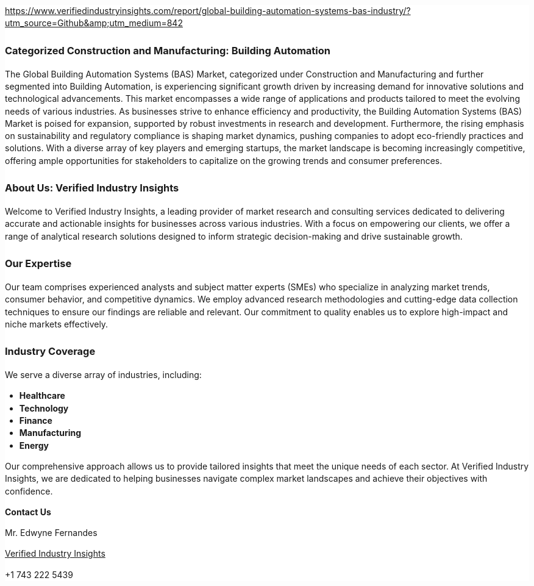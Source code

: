 </strong><a href="https://www.verifiedindustryinsights.com/report/global-building-automation-systems-bas-industry/?utm_source=Github&amp;utm_medium=842">https://www.verifiedindustryinsights.com/report/global-building-automation-systems-bas-industry/?utm_source=Github&amp;utm_medium=842</a>&nbsp;</p><h3>Categorized Construction and Manufacturing: Building Automation </h3><p>The Global Building Automation Systems (BAS) Market, categorized under Construction and Manufacturing and further segmented into Building Automation, is experiencing significant growth driven by increasing demand for innovative solutions and technological advancements. This market encompasses a wide range of applications and products tailored to meet the evolving needs of various industries. As businesses strive to enhance efficiency and productivity, the Building Automation Systems (BAS) Market is poised for expansion, supported by robust investments in research and development. Furthermore, the rising emphasis on sustainability and regulatory compliance is shaping market dynamics, pushing companies to adopt eco-friendly practices and solutions. With a diverse array of key players and emerging startups, the market landscape is becoming increasingly competitive, offering ample opportunities for stakeholders to capitalize on the growing trends and consumer preferences.</p><h3>About Us: Verified Industry Insights</h3><p>Welcome to Verified Industry Insights, a leading provider of market research and consulting services dedicated to delivering accurate and actionable insights for businesses across various industries. With a focus on empowering our clients, we offer a range of analytical research solutions designed to inform strategic decision-making and drive sustainable growth.</p><h3>Our Expertise</h3><p>Our team comprises experienced analysts and subject matter experts (SMEs) who specialize in analyzing market trends, consumer behavior, and competitive dynamics. We employ advanced research methodologies and cutting-edge data collection techniques to ensure our findings are reliable and relevant. Our commitment to quality enables us to explore high-impact and niche markets effectively.</p><h3>Industry Coverage</h3><p>We serve a diverse array of industries, including:</p><ul><li><strong>Healthcare</strong></li><li><strong>Technology</strong></li><li><strong>Finance</strong></li><li><strong>Manufacturing</strong></li><li><strong>Energy</strong></li></ul><p>Our comprehensive approach allows us to provide tailored insights that meet the unique needs of each sector. At Verified Industry Insights, we are dedicated to helping businesses navigate complex market landscapes and achieve their objectives with confidence.</p><p><strong>Contact Us</strong></p><p>Mr. Edwyne Fernandes</p><p><a href="https://www.verifiedindustryinsights.com/">Verified Industry Insights</a></p><p>+1 743 222 5439</p>

